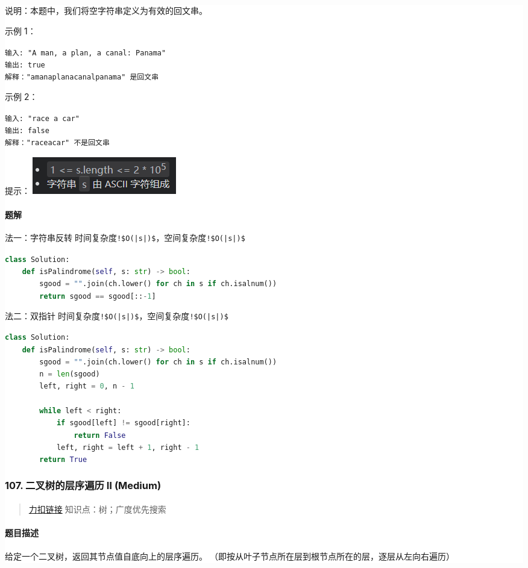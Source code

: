 说明：本题中，我们将空字符串定义为有效的回文串。

示例 1：
```
输入: "A man, a plan, a canal: Panama"
输出: true
解释："amanaplanacanalpanama" 是回文串
```
示例 2：
```
输入: "race a car"
输出: false
解释："raceacar" 不是回文串
```
提示：
![enter description here](./images/1641219588516.png)

#### 题解
法一：字符串反转
时间复杂度`!$O(|s|)$`，空间复杂度`!$O(|s|)$`
```python
class Solution:
    def isPalindrome(self, s: str) -> bool:
        sgood = "".join(ch.lower() for ch in s if ch.isalnum())
    	return sgood == sgood[::-1]
```
法二：双指针
时间复杂度`!$O(|s|)$`，空间复杂度`!$O(|s|)$`
```python
class Solution:
    def isPalindrome(self, s: str) -> bool:
        sgood = "".join(ch.lower() for ch in s if ch.isalnum())
        n = len(sgood)
        left, right = 0, n - 1
        
        while left < right:
            if sgood[left] != sgood[right]:
                return False
            left, right = left + 1, right - 1
        return True
```

### 107. 二叉树的层序遍历 Ⅱ (Medium)
> [力扣链接](https://leetcode-cn.com/problems/binary-tree-level-order-traversal-ii/solution/er-cha-shu-de-ceng-ci-bian-li-ii-by-leetcode-solut/)
> 知识点：树；广度优先搜索
#### 题目描述
给定一个二叉树，返回其节点值自底向上的层序遍历。 （即按从叶子节点所在层到根节点所在的层，逐层从左向右遍历）
